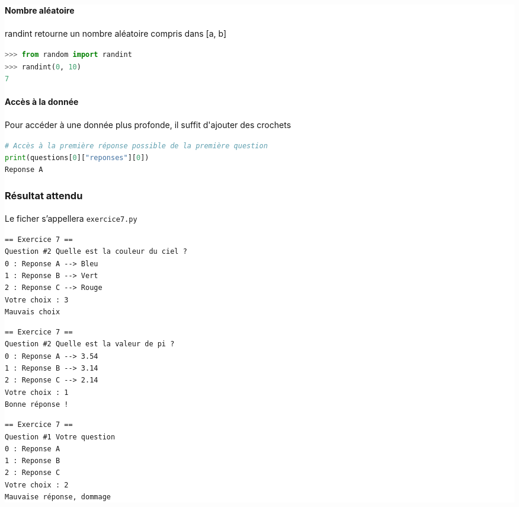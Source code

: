 #### Nombre aléatoire
randint retourne un nombre aléatoire compris dans [a, b]
```python
>>> from random import randint
>>> randint(0, 10)
7
```
#### Accès à la donnée
Pour accéder à une donnée plus profonde, il suffit d'ajouter des crochets
```python
# Accès à la première réponse possible de la première question
print(questions[0]["reponses"][0])
Reponse A
```

### Résultat attendu
Le ficher s’appellera `exercice7.py`
```
== Exercice 7 ==
Question #2 Quelle est la couleur du ciel ?
0 : Reponse A --> Bleu
1 : Reponse B --> Vert
2 : Reponse C --> Rouge
Votre choix : 3
Mauvais choix
```

```
== Exercice 7 ==
Question #2 Quelle est la valeur de pi ?
0 : Reponse A --> 3.54
1 : Reponse B --> 3.14
2 : Reponse C --> 2.14
Votre choix : 1
Bonne réponse !
```

```
== Exercice 7 ==
Question #1 Votre question
0 : Reponse A
1 : Reponse B
2 : Reponse C
Votre choix : 2
Mauvaise réponse, dommage
```
